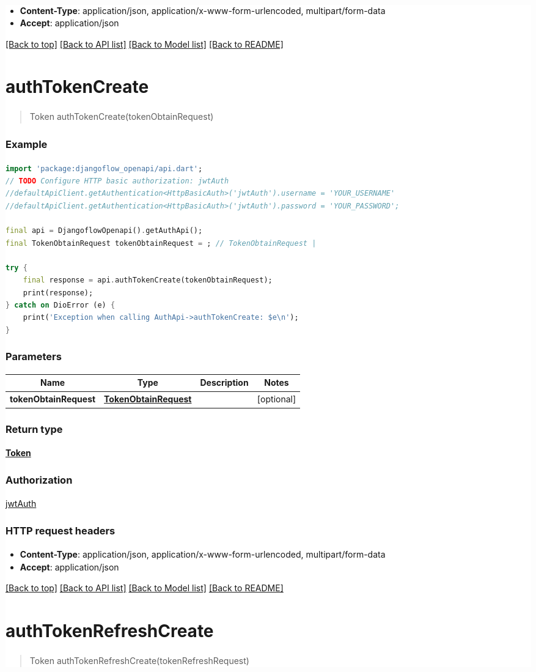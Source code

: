  - **Content-Type**: application/json, application/x-www-form-urlencoded, multipart/form-data
 - **Accept**: application/json

[[Back to top]](#) [[Back to API list]](../README.md#documentation-for-api-endpoints) [[Back to Model list]](../README.md#documentation-for-models) [[Back to README]](../README.md)

# **authTokenCreate**
> Token authTokenCreate(tokenObtainRequest)



### Example
```dart
import 'package:djangoflow_openapi/api.dart';
// TODO Configure HTTP basic authorization: jwtAuth
//defaultApiClient.getAuthentication<HttpBasicAuth>('jwtAuth').username = 'YOUR_USERNAME'
//defaultApiClient.getAuthentication<HttpBasicAuth>('jwtAuth').password = 'YOUR_PASSWORD';

final api = DjangoflowOpenapi().getAuthApi();
final TokenObtainRequest tokenObtainRequest = ; // TokenObtainRequest | 

try {
    final response = api.authTokenCreate(tokenObtainRequest);
    print(response);
} catch on DioError (e) {
    print('Exception when calling AuthApi->authTokenCreate: $e\n');
}
```

### Parameters

Name | Type | Description  | Notes
------------- | ------------- | ------------- | -------------
 **tokenObtainRequest** | [**TokenObtainRequest**](TokenObtainRequest.md)|  | [optional] 

### Return type

[**Token**](Token.md)

### Authorization

[jwtAuth](../README.md#jwtAuth)

### HTTP request headers

 - **Content-Type**: application/json, application/x-www-form-urlencoded, multipart/form-data
 - **Accept**: application/json

[[Back to top]](#) [[Back to API list]](../README.md#documentation-for-api-endpoints) [[Back to Model list]](../README.md#documentation-for-models) [[Back to README]](../README.md)

# **authTokenRefreshCreate**
> Token authTokenRefreshCreate(tokenRefreshRequest)
